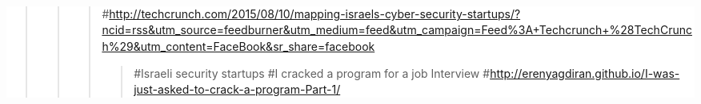 >>>#http://techcrunch.com/2015/08/10/mapping-israels-cyber-security-startups/?ncid=rss&utm_source=feedburner&utm_medium=feed&utm_campaign=Feed%3A+Techcrunch+%28TechCrunch%29&utm_content=FaceBook&sr_share=facebook
>>>>#Israeli security startups
>>>#I cracked a program for a job Interview
>>>>#http://erenyagdiran.github.io/I-was-just-asked-to-crack-a-program-Part-1/
